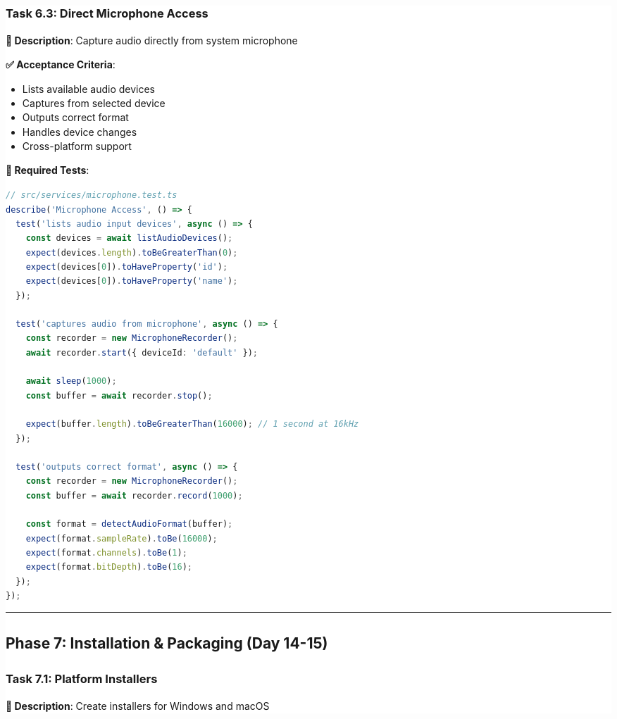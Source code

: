 
### **Task 6.3: Direct Microphone Access**

**📝 Description**: Capture audio directly from system microphone

**✅ Acceptance Criteria**:
- Lists available audio devices
- Captures from selected device
- Outputs correct format
- Handles device changes
- Cross-platform support

**🧪 Required Tests**:
```typescript
// src/services/microphone.test.ts
describe('Microphone Access', () => {
  test('lists audio input devices', async () => {
    const devices = await listAudioDevices();
    expect(devices.length).toBeGreaterThan(0);
    expect(devices[0]).toHaveProperty('id');
    expect(devices[0]).toHaveProperty('name');
  });
  
  test('captures audio from microphone', async () => {
    const recorder = new MicrophoneRecorder();
    await recorder.start({ deviceId: 'default' });
    
    await sleep(1000);
    const buffer = await recorder.stop();
    
    expect(buffer.length).toBeGreaterThan(16000); // 1 second at 16kHz
  });
  
  test('outputs correct format', async () => {
    const recorder = new MicrophoneRecorder();
    const buffer = await recorder.record(1000);
    
    const format = detectAudioFormat(buffer);
    expect(format.sampleRate).toBe(16000);
    expect(format.channels).toBe(1);
    expect(format.bitDepth).toBe(16);
  });
});
```

---

## **Phase 7: Installation & Packaging (Day 14-15)**

### **Task 7.1: Platform Installers**

**📝 Description**: Create installers for Windows and macOS
